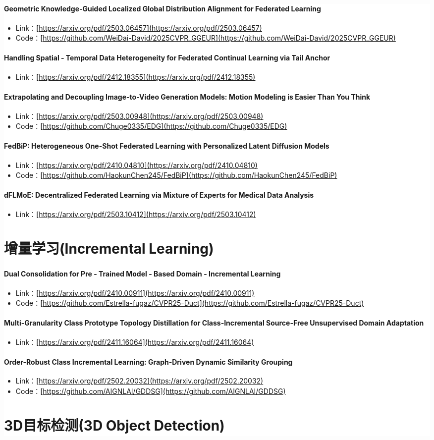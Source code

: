 
#### Geometric Knowledge-Guided Localized Global Distribution Alignment for Federated Learning
- Link：[https://arxiv.org/pdf/2503.06457](https://arxiv.org/pdf/2503.06457)
- Code：[https://github.com/WeiDai-David/2025CVPR_GGEUR](https://github.com/WeiDai-David/2025CVPR_GGEUR)

#### Handling Spatial - Temporal Data Heterogeneity for Federated Continual Learning via Tail Anchor
- Link：[https://arxiv.org/pdf/2412.18355](https://arxiv.org/pdf/2412.18355)

#### Extrapolating and Decoupling Image-to-Video Generation Models: Motion Modeling is Easier Than You Think
- Link：[https://arxiv.org/pdf/2503.00948](https://arxiv.org/pdf/2503.00948)
- Code：[https://github.com/Chuge0335/EDG](https://github.com/Chuge0335/EDG)

#### FedBiP: Heterogeneous One-Shot Federated Learning with Personalized Latent Diffusion Models
- Link：[https://arxiv.org/pdf/2410.04810](https://arxiv.org/pdf/2410.04810)
- Code：[https://github.com/HaokunChen245/FedBiP](https://github.com/HaokunChen245/FedBiP)

#### dFLMoE: Decentralized Federated Learning via Mixture of Experts for Medical Data Analysis
- Link：[https://arxiv.org/pdf/2503.10412](https://arxiv.org/pdf/2503.10412)



<a name="IL"></a>
# 增量学习(Incremental Learning)
#### Dual Consolidation for Pre - Trained Model - Based Domain - Incremental Learning
- Link：[https://arxiv.org/pdf/2410.00911](https://arxiv.org/pdf/2410.00911)
- Code：[https://github.com/Estrella-fugaz/CVPR25-Duct](https://github.com/Estrella-fugaz/CVPR25-Duct)

#### Multi-Granularity Class Prototype Topology Distillation for Class-Incremental Source-Free Unsupervised Domain Adaptation
- Link：[https://arxiv.org/pdf/2411.16064](https://arxiv.org/pdf/2411.16064)



#### Order-Robust Class Incremental Learning: Graph-Driven Dynamic Similarity Grouping
- Link：[https://arxiv.org/pdf/2502.20032](https://arxiv.org/pdf/2502.20032)
- Code：[https://github.com/AIGNLAI/GDDSG](https://github.com/AIGNLAI/GDDSG)


<a name="#3DOD"></a>
# 3D目标检测(3D Object Detection)
